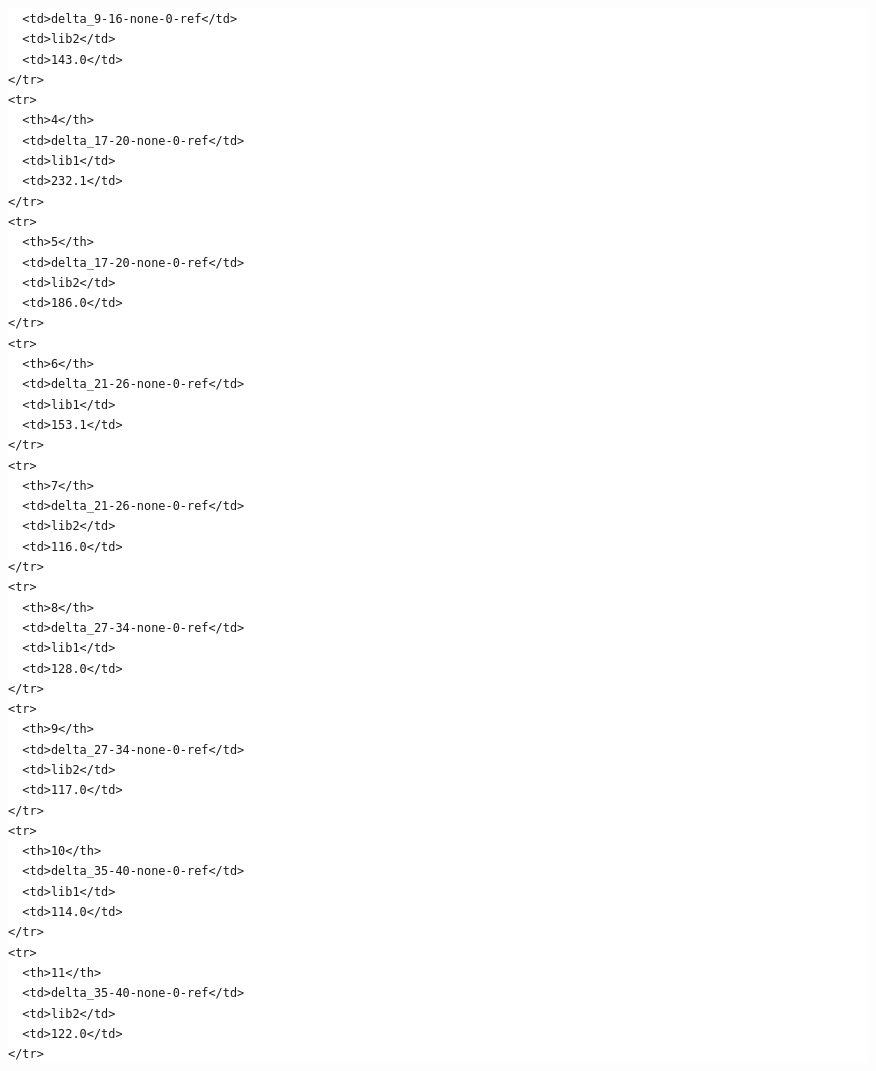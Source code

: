       <td>delta_9-16-none-0-ref</td>
      <td>lib2</td>
      <td>143.0</td>
    </tr>
    <tr>
      <th>4</th>
      <td>delta_17-20-none-0-ref</td>
      <td>lib1</td>
      <td>232.1</td>
    </tr>
    <tr>
      <th>5</th>
      <td>delta_17-20-none-0-ref</td>
      <td>lib2</td>
      <td>186.0</td>
    </tr>
    <tr>
      <th>6</th>
      <td>delta_21-26-none-0-ref</td>
      <td>lib1</td>
      <td>153.1</td>
    </tr>
    <tr>
      <th>7</th>
      <td>delta_21-26-none-0-ref</td>
      <td>lib2</td>
      <td>116.0</td>
    </tr>
    <tr>
      <th>8</th>
      <td>delta_27-34-none-0-ref</td>
      <td>lib1</td>
      <td>128.0</td>
    </tr>
    <tr>
      <th>9</th>
      <td>delta_27-34-none-0-ref</td>
      <td>lib2</td>
      <td>117.0</td>
    </tr>
    <tr>
      <th>10</th>
      <td>delta_35-40-none-0-ref</td>
      <td>lib1</td>
      <td>114.0</td>
    </tr>
    <tr>
      <th>11</th>
      <td>delta_35-40-none-0-ref</td>
      <td>lib2</td>
      <td>122.0</td>
    </tr>
  </tbody>
</table>
